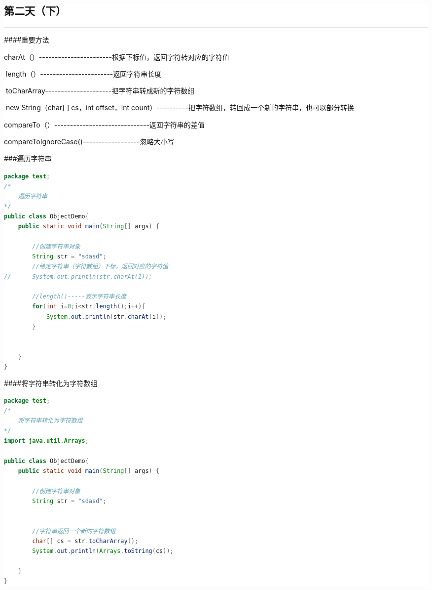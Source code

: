 ## 第二天（下）

--------

####重要方法

​	charAt（）-----------------------根据下标值，返回字符转对应的字符值

​	length（）-----------------------返回字符串长度

​	toCharArray---------------------把字符串转成新的字符数组

​	new String（char[ ] cs，int offset，int count）----------把字符数组，转回成一个新的字符串，也可以部分转换

compareTo（）------------------------------返回字符串的差值

compareToIgnoreCase()------------------忽略大小写

###遍历字符串

`````java
package test;
/*
	遍历字符串
*/
public class ObjectDemo{
	public static void main(String[] args) {
		
		//创建字符串对象
		String str = "sdasd";
		//给定字符串（字符数组）下标，返回对应的字符值
//		System.out.println(str.charAt(1));
		
		//length()-----表示字符串长度
		for(int i=0;i<str.length();i++){
			System.out.println(str.charAt(i));
		}
		
		
	}
}
`````



####将字符串转化为字符数组

```java
package test;
/*
	将字符串转化为字符数组
*/
import java.util.Arrays;

public class ObjectDemo{
	public static void main(String[] args) {
		
		//创建字符串对象
		String str = "sdasd";

		
		//字符串返回一个新的字符数组
		char[] cs = str.toCharArray();
		System.out.println(Arrays.toString(cs));
		
	}
}
```
